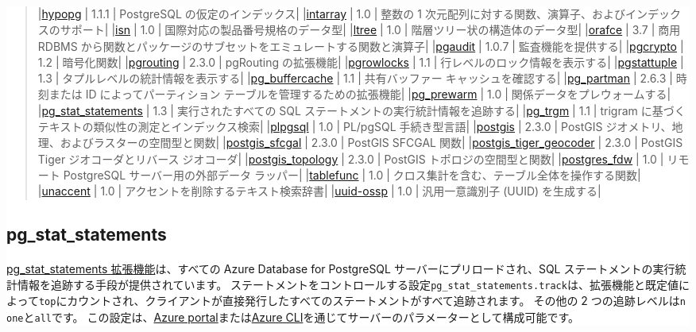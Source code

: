> |[hypopg](https://hypopg.readthedocs.io/en/latest/)                       | 1.1.1           | PostgreSQL の仮定のインデックス|
> |[intarray](https://www.postgresql.org/docs/9.5/intarray.html)                     | 1.0             | 整数の 1 次元配列に対する関数、演算子、およびインデックスのサポート|
> |[isn](https://www.postgresql.org/docs/9.5/isn.html)                          | 1.0             | 国際対応の製品番号規格のデータ型|
> |[ltree](https://www.postgresql.org/docs/9.5/ltree.html)                        | 1.0             | 階層ツリー状の構造体のデータ型|
> |[orafce](https://github.com/orafce/orafce)                       | 3.7             | 商用 RDBMS から関数とパッケージのサブセットをエミュレートする関数と演算子|
> |[pgaudit](https://www.pgaudit.org/)                     | 1.0.7             | 監査機能を提供する|
> |[pgcrypto](https://www.postgresql.org/docs/9.5/pgcrypto.html)                     | 1.2             | 暗号化関数|
> |[pgrouting](https://pgrouting.org/)                    | 2.3.0           | pgRouting の拡張機能|
> |[pgrowlocks](https://www.postgresql.org/docs/9.5/pgrowlocks.html)                   | 1.1             | 行レベルのロック情報を表示する|
> |[pgstattuple](https://www.postgresql.org/docs/9.5/pgstattuple.html)                  | 1.3             | タプルレベルの統計情報を表示する|
> |[pg_buffercache](https://www.postgresql.org/docs/9.5/pgbuffercache.html)               | 1.1             | 共有バッファー キャッシュを確認する|
> |[pg_partman](https://github.com/pgpartman/pg_partman)                   | 2.6.3           | 時刻または ID によってパーティション テーブルを管理するための拡張機能|
> |[pg_prewarm](https://www.postgresql.org/docs/9.5/pgprewarm.html)                   | 1.0             | 関係データをプレウォームする|
> |[pg_stat_statements](https://www.postgresql.org/docs/9.5/pgstatstatements.html)           | 1.3             | 実行されたすべての SQL ステートメントの実行統計情報を追跡する|
> |[pg_trgm](https://www.postgresql.org/docs/9.5/pgtrgm.html)                      | 1.1             | trigram に基づくテキストの類似性の測定とインデックス検索|
> |[plpgsql](https://www.postgresql.org/docs/9.5/plpgsql.html)                      | 1.0             | PL/pgSQL 手続き型言語|
> |[postgis](https://www.postgis.net/)                      | 2.3.0           | PostGIS ジオメトリ、地理、およびラスターの空間型と関数|
> |[postgis_sfcgal](https://www.postgis.net/)               | 2.3.0           | PostGIS SFCGAL 関数|
> |[postgis_tiger_geocoder](https://www.postgis.net/)       | 2.3.0           | PostGIS Tiger ジオコーダとリバース ジオコーダ|
> |[postgis_topology](https://postgis.net/docs/Topology.html)             | 2.3.0           | PostGIS トポロジの空間型と関数|
> |[postgres_fdw](https://www.postgresql.org/docs/9.5/postgres-fdw.html)                 | 1.0             | リモート PostgreSQL サーバー用の外部データ ラッパー|
> |[tablefunc](https://www.postgresql.org/docs/9.5/tablefunc.html)                    | 1.0             | クロス集計を含む、テーブル全体を操作する関数|
> |[unaccent](https://www.postgresql.org/docs/9.5/unaccent.html)                     | 1.0             | アクセントを削除するテキスト検索辞書|
> |[uuid-ossp](https://www.postgresql.org/docs/9.5/uuid-ossp.html)                    | 1.0             | 汎用一意識別子 (UUID) を生成する|


## <a name="pg_stat_statements"></a>pg_stat_statements
[pg_stat_statements 拡張機能](https://www.postgresql.org/docs/current/pgstatstatements.html)は、すべての Azure Database for PostgreSQL サーバーにプリロードされ、SQL ステートメントの実行統計情報を追跡する手段が提供されています。
ステートメントをコントロールする設定`pg_stat_statements.track`は、拡張機能と既定値によって`top`にカウントされ、クライアントが直接発行したすべてのステートメントがすべて追跡されます。 その他の 2 つの追跡レベルは`none`と`all`です。 この設定は、[Azure portal](https://docs.microsoft.com/azure/postgresql/howto-configure-server-parameters-using-portal)または[Azure CLI](https://docs.microsoft.com/azure/postgresql/howto-configure-server-parameters-using-cli)を通じてサーバーのパラメーターとして構成可能です。
